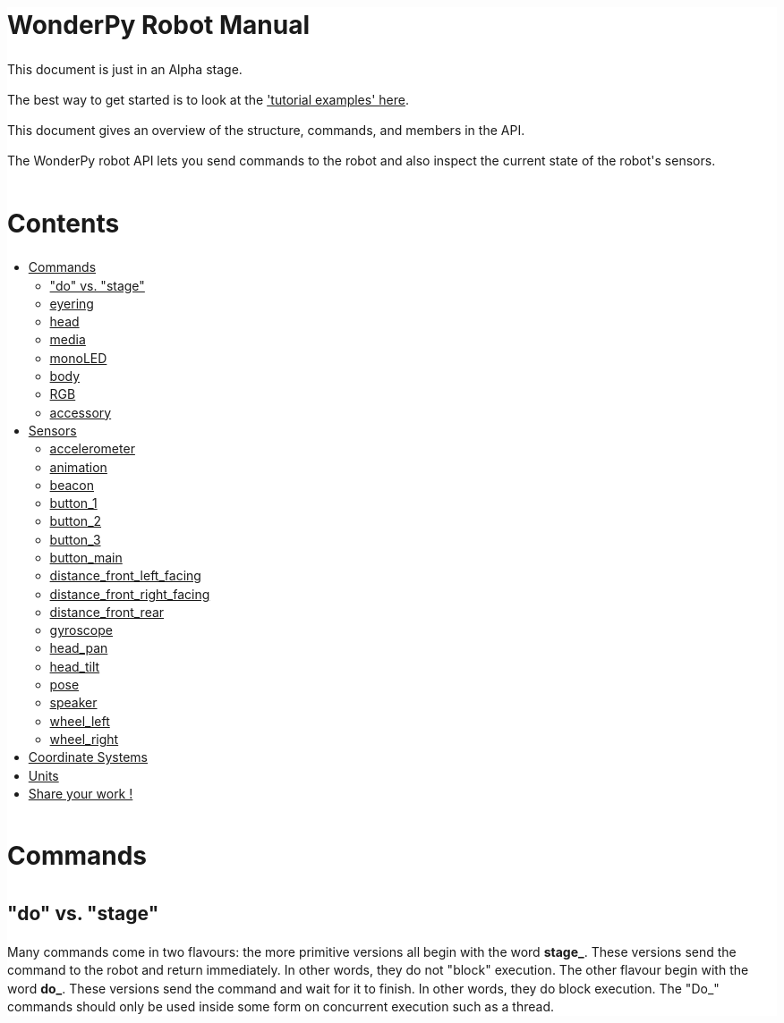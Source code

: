 # WonderPy Robot Manual
This document is just in an Alpha stage.

The best way to get started is to look at the ['tutorial examples' here](https://github.com/playi/WonderPyExamples).

This document gives an overview of the structure, commands, and members in the API.

The WonderPy robot API lets you send commands to the robot and also inspect the current state of the robot's sensors.

# Contents
* [Commands](#commands)
  * ["do" vs. "stage"](#do-vs-stage)
  * [eyering](#robotcommandseyering)
  * [head](#robotcommandshead)
  * [media](#robotcommandsmedia)
  * [monoLED](#robotcommandsmonoled)
  * [body](#robotcommandsbody)
  * [RGB](#robotcommandsrgb)
  * [accessory](#robotcommandsaccessory)
* [Sensors](#sensors)
  * [accelerometer](#robotsensorsaccelerometer)
  * [animation](#robotsensorsanimation)
  * [beacon](#robotsensorsbeacon)
  * [button\_1](#robotsensorsbutton_1)
  * [button\_2](#robotsensorsbutton_2)
  * [button\_3](#robotsensorsbutton_3)
  * [button\_main](#robotsensorsbutton_main)
  * [distance\_front\_left\_facing](#robotsensorsdistance_front_left_facing)
  * [distance\_front\_right\_facing](#robotsensorsdistance_front_right_facing)
  * [distance\_front\_rear](#robotsensorsdistance_front_rear)
  * [gyroscope](#robotsensorsgyroscope)
  * [head\_pan](#robotsensorshead_pan)
  * [head\_tilt](#robotsensorshead_tilt)
  * [pose](#robotsensorspose)
  * [speaker](#robotsensorsspeaker)
  * [wheel\_left](#robotsensorswheel_left)
  * [wheel\_right](#robotsensorswheel_right)
* [Coordinate Systems](#coordinate-systems)
* [Units](#units)
* [Share your work !](#share-your-work-)



# Commands
## "do" vs. "stage"
Many commands come in two flavours: the more primitive versions all begin with the word **stage\_**. These versions send the command to the robot and return immediately. In other words, they do not "block" execution.  The other flavour begin with the word **do\_**. These versions send the command and wait for it to finish. In other words, they do block execution. The "Do_" commands should only be used inside some form on concurrent execution such as a thread.  
